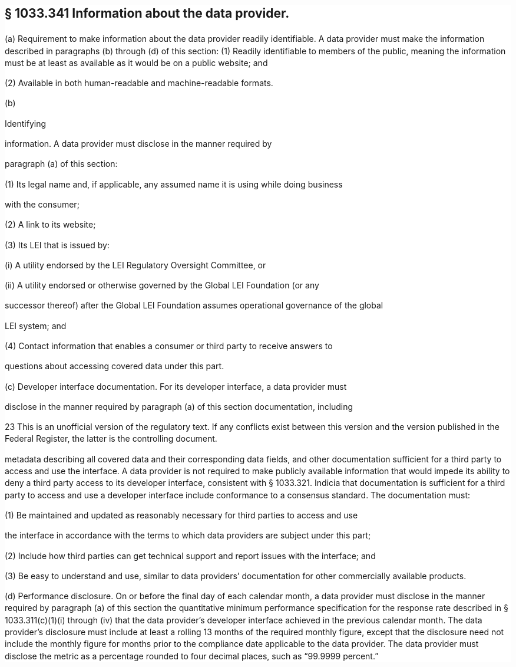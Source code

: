 ## § 1033.341 Information about the data provider.

(a) Requirement to make information about the data provider readily identifiable. A data provider must make the information described in paragraphs (b) through (d) of this section: (1) Readily identifiable to members of the public, meaning the information must be at least as available as it would be on a public website; and

(2) Available in both human-readable and machine-readable formats.

(b)

Identifying

information. A data provider must disclose in the manner required by

paragraph (a) of this section:

(1) Its legal name and, if applicable, any assumed name it is using while doing business

with the consumer;

(2) A link to its website;

(3) Its LEI that is issued by:

(i) A utility endorsed by the LEI Regulatory Oversight Committee, or

(ii) A utility endorsed or otherwise governed by the Global LEI Foundation (or any

successor thereof) after the Global LEI Foundation assumes operational governance of the global

LEI system; and

(4) Contact information that enables a consumer or third party to receive answers to

questions about accessing covered data under this part.

(c) Developer interface documentation. For its developer interface, a data provider must

disclose in the manner required by paragraph (a) of this section documentation, including

23 This is an unofficial version of the regulatory text. If any conflicts exist between this version and the version published in the Federal Register, the latter is the controlling document.

metadata describing all covered data and their corresponding data fields, and other documentation sufficient for a third party to access and use the interface. A data provider is not required to make publicly available information that would impede its ability to deny a third party access to its developer interface, consistent with § 1033.321. Indicia that documentation is sufficient for a third party to access and use a developer interface include conformance to a consensus standard. The documentation must:

(1) Be maintained and updated as reasonably necessary for third parties to access and use

the interface in accordance with the terms to which data providers are subject under this part;

(2) Include how third parties can get technical support and report issues with the interface; and

(3) Be easy to understand and use, similar to data providers’ documentation for other commercially available products.

(d) Performance disclosure. On or before the final day of each calendar month, a data provider must disclose in the manner required by paragraph (a) of this section the quantitative minimum performance specification for the response rate described in § 1033.311(c)(1)(i) through (iv) that the data provider’s developer interface achieved in the previous calendar month. The data provider’s disclosure must include at least a rolling 13 months of the required monthly figure, except that the disclosure need not include the monthly figure for months prior to the compliance date applicable to the data provider. The data provider must disclose the metric as a percentage rounded to four decimal places, such as “99.9999 percent.”
